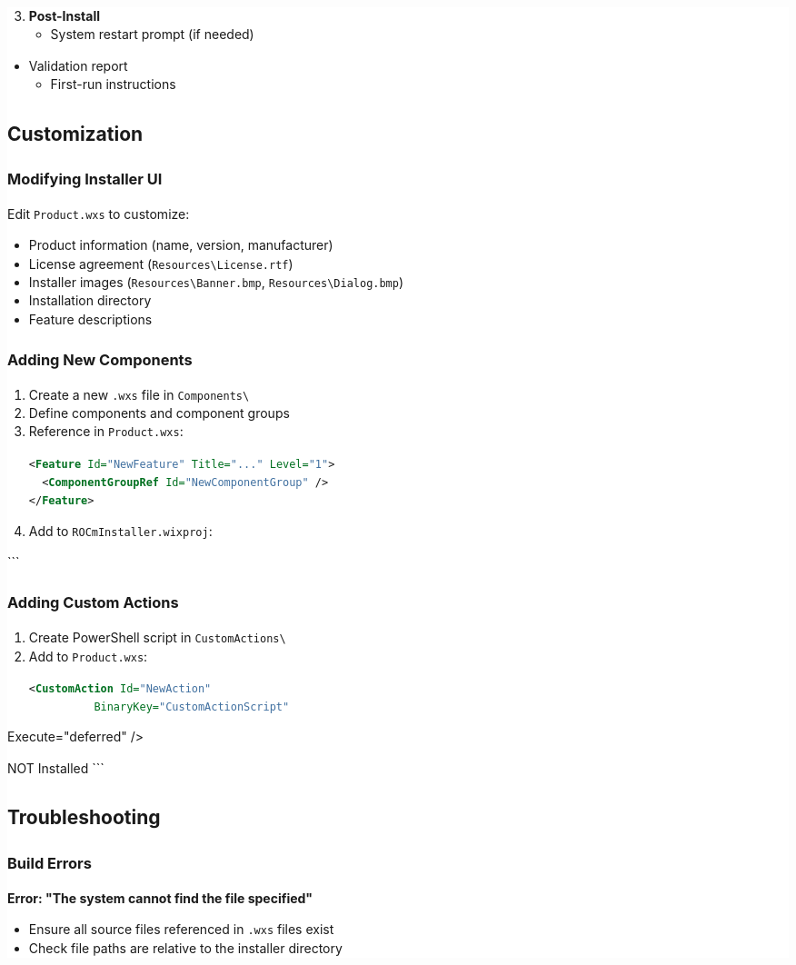 3. **Post-Install**
   - System restart prompt (if needed)
- Validation report
   - First-run instructions

## Customization

### Modifying Installer UI

Edit `Product.wxs` to customize:

- Product information (name, version, manufacturer)
- License agreement (`Resources\License.rtf`)
- Installer images (`Resources\Banner.bmp`, `Resources\Dialog.bmp`)
- Installation directory
- Feature descriptions

### Adding New Components

1. Create a new `.wxs` file in `Components\`
2. Define components and component groups
3. Reference in `Product.wxs`:
   ```xml
   <Feature Id="NewFeature" Title="..." Level="1">
     <ComponentGroupRef Id="NewComponentGroup" />
   </Feature>
   ```
4. Add to `ROCmInstaller.wixproj`:
   ```xml
<Compile Include="Components\NewFeature.wxs" />
   ```

### Adding Custom Actions

1. Create PowerShell script in `CustomActions\`
2. Add to `Product.wxs`:
   ```xml
   <CustomAction Id="NewAction" 
             BinaryKey="CustomActionScript" 
 Execute="deferred" />
   
   <Custom Action="NewAction" After="InstallFiles">
     NOT Installed
   </Custom>
   ```

## Troubleshooting

### Build Errors

**Error: "The system cannot find the file specified"**
- Ensure all source files referenced in `.wxs` files exist
- Check file paths are relative to the installer directory
